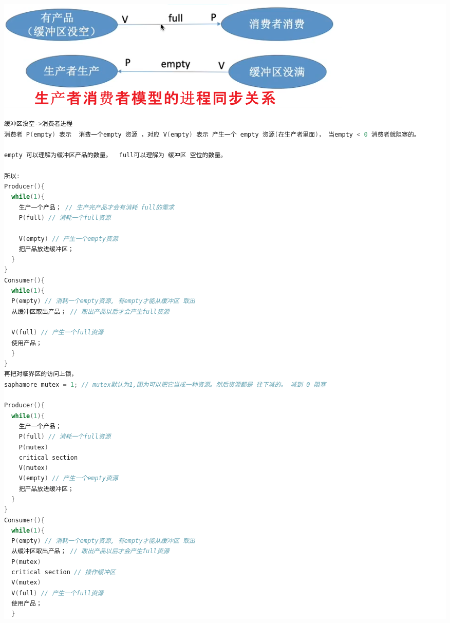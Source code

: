 ```js
```

![alt text](image-13.png)

```c++
缓冲区没空->消费者进程  
消费者 P(empty) 表示  消费一个empty 资源 ，对应 V(empty) 表示 产生一个 empty 资源(在生产者里面)， 当empty < 0 消费者就阻塞的。

empty 可以理解为缓冲区产品的数量。  full可以理解为 缓冲区 空位的数量。 

所以: 
Producer(){
  while(1){
    生产一个产品； // 生产完产品才会有消耗 full的需求
    P(full) // 消耗一个full资源
  
    V(empty) // 产生一个empty资源
    把产品放进缓冲区；
  }
}  
Consumer(){  
  while(1){
  P(empty) // 消耗一个empty资源, 有empty才能从缓冲区 取出
  从缓冲区取出产品； // 取出产品以后才会产生full资源

  V(full) // 产生一个full资源
  使用产品；  
  }
}  
再把对临界区的访问上锁，
saphamore mutex = 1; // mutex默认为1,因为可以把它当成一种资源。然后资源都是 往下减的。 减到 0 阻塞
 
Producer(){
  while(1){
    生产一个产品；
    P(full) // 消耗一个full资源
    P(mutex)
    critical section
    V(mutex)
    V(empty) // 产生一个empty资源
    把产品放进缓冲区；
  }
}  
Consumer(){  
  while(1){
  P(empty) // 消耗一个empty资源, 有empty才能从缓冲区 取出
  从缓冲区取出产品； // 取出产品以后才会产生full资源
  P(mutex)
  critical section // 操作缓冲区
  V(mutex)
  V(full) // 产生一个full资源
  使用产品；  
  }
```